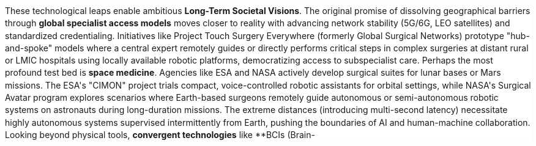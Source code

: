 These technological leaps enable ambitious **Long-Term Societal Visions**. The original promise of dissolving geographical barriers through **global specialist access models** moves closer to reality with advancing network stability (5G/6G, LEO satellites) and standardized credentialing. Initiatives like Project Touch Surgery Everywhere (formerly Global Surgical Networks) prototype "hub-and-spoke" models where a central expert remotely guides or directly performs critical steps in complex surgeries at distant rural or LMIC hospitals using locally available robotic platforms, democratizing access to subspecialist care. Perhaps the most profound test bed is **space medicine**. Agencies like ESA and NASA actively develop surgical suites for lunar bases or Mars missions. The ESA's "CIMON" project trials compact, voice-controlled robotic assistants for orbital settings, while NASA's Surgical Avatar program explores scenarios where Earth-based surgeons remotely guide autonomous or semi-autonomous robotic systems on astronauts during long-duration missions. The extreme distances (introducing multi-second latency) necessitate highly autonomous systems supervised intermittently from Earth, pushing the boundaries of AI and human-machine collaboration. Looking beyond physical tools, **convergent technologies** like **BCIs (Brain-